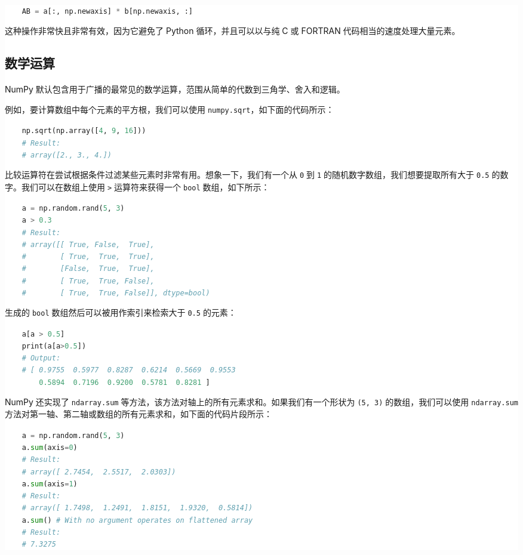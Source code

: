 ```py
    AB = a[:, np.newaxis] * b[np.newaxis, :] 
```

这种操作非常快且非常有效，因为它避免了 Python 循环，并且可以以与纯 C 或 FORTRAN 代码相当的速度处理大量元素。

## 数学运算

NumPy 默认包含用于广播的最常见的数学运算，范围从简单的代数到三角学、舍入和逻辑。

例如，要计算数组中每个元素的平方根，我们可以使用 `numpy.sqrt`，如下面的代码所示：

```py
    np.sqrt(np.array([4, 9, 16])) 
    # Result:
    # array([2., 3., 4.]) 
```

比较运算符在尝试根据条件过滤某些元素时非常有用。想象一下，我们有一个从 `0` 到 `1` 的随机数字数组，我们想要提取所有大于 `0.5` 的数字。我们可以在数组上使用 `>` 运算符来获得一个 `bool` 数组，如下所示：

```py
    a = np.random.rand(5, 3) 
    a > 0.3 
    # Result:
    # array([[ True, False,  True],
    #        [ True,  True,  True],
    #        [False,  True,  True],
    #        [ True,  True, False],
    #        [ True,  True, False]], dtype=bool) 
```

生成的 `bool` 数组然后可以被用作索引来检索大于 `0.5` 的元素：

```py
    a[a > 0.5] 
    print(a[a>0.5]) 
    # Output:
    # [ 0.9755  0.5977  0.8287  0.6214  0.5669  0.9553  
        0.5894  0.7196  0.9200  0.5781  0.8281 ] 
```

NumPy 还实现了 `ndarray.sum` 等方法，该方法对轴上的所有元素求和。如果我们有一个形状为 `(5, 3)` 的数组，我们可以使用 `ndarray.sum` 方法对第一轴、第二轴或数组的所有元素求和，如下面的代码片段所示：

```py
    a = np.random.rand(5, 3) 
    a.sum(axis=0) 
    # Result:
    # array([ 2.7454,  2.5517,  2.0303]) 
    a.sum(axis=1) 
    # Result:
    # array([ 1.7498,  1.2491,  1.8151,  1.9320,  0.5814]) 
    a.sum() # With no argument operates on flattened array 
    # Result:
    # 7.3275 
```
